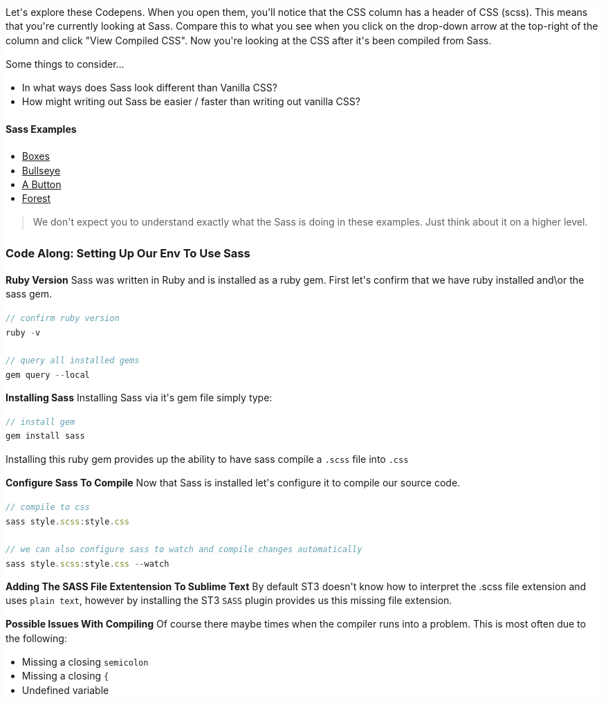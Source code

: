 Let's explore these Codepens. When you open them, you'll notice that the CSS column has a header of CSS (scss). This means that you're currently looking at Sass. Compare this to what you see when you click on the drop-down arrow at the top-right of the column and click "View Compiled CSS". Now you're looking at the CSS after it's been compiled from Sass.

Some things to consider...
* In what ways does Sass look different than Vanilla CSS?
* How might writing out Sass be easier / faster than writing out vanilla CSS?

#### Sass Examples

- [Boxes](http://codepen.io/jshawl/pen/nHDLz)
- [Bullseye](http://codepen.io/jshawl/pen/wpeit)
- [A Button](http://codepen.io/jshawl/pen/bcjyH)
- [Forest](http://codepen.io/jshawl/pen/cJjIm)

> We don't expect you to understand exactly what the Sass is doing in these examples. Just think about it on a higher level.

### Code Along: Setting Up Our Env To Use Sass

**Ruby Version**
Sass was written in Ruby and is installed as a ruby gem. First let's confirm that we have ruby installed and\or the sass gem.  
```javascript
// confirm ruby version
ruby -v 

// query all installed gems
gem query --local  
```
**Installing Sass**
Installing Sass via it's gem file simply type:
```javascript
// install gem
gem install sass
```
Installing this ruby gem provides up the ability to have sass compile a `.scss` file into `.css`

**Configure Sass To Compile**
Now that Sass is installed let's configure it to compile our source code. 
```javascript
// compile to css
sass style.scss:style.css

// we can also configure sass to watch and compile changes automatically
sass style.scss:style.css --watch
```

**Adding The SASS File Extentension To Sublime Text**
By default ST3 doesn't know how to interpret the .scss file extension and uses `plain text`, however by installing the ST3 `SASS` plugin provides us this missing file extension. 

**Possible Issues With Compiling**
Of course there maybe times when the compiler runs into a problem.  This is most often due to the following:
- Missing a closing `semicolon`
- Missing a closing `{`
- Undefined variable
